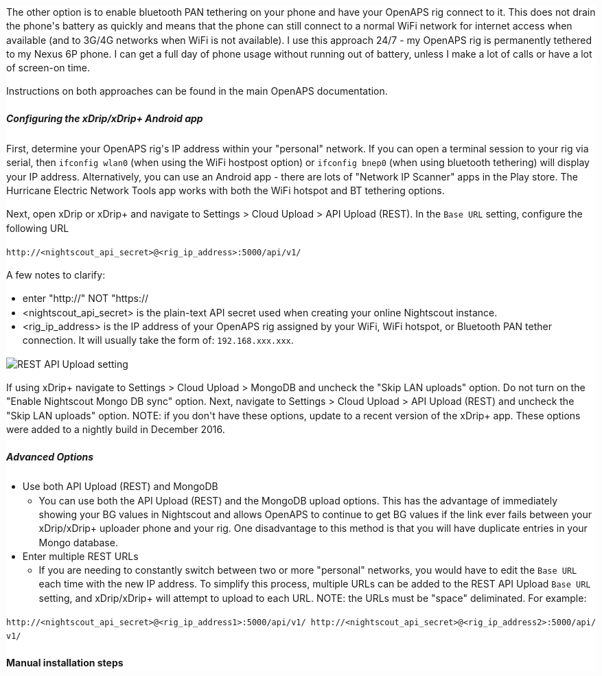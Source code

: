 The other option is to enable bluetooth PAN tethering on your phone and have your OpenAPS rig connect to it. This does not drain the phone's battery as quickly and means that the phone can still connect to a normal WiFi network for internet access when available (and to 3G/4G networks when WiFi is not available). I use this approach 24/7 - my OpenAPS rig is permanently tethered to my Nexus 6P phone. I can get a full day of phone usage without running out of battery, unless I make a lot of calls or have a lot of screen-on time.

Instructions on both approaches can be found in the main OpenAPS documentation.

##### Configuring the xDrip/xDrip+ Android app
First, determine your OpenAPS rig's IP address within your "personal" network. If you can open a terminal session to your rig via serial, then `ifconfig wlan0` (when using the WiFi hostpost option) or `ifconfig bnep0` (when using bluetooth tethering) will display your IP address. Alternatively, you can use an Android app - there are lots of "Network IP Scanner" apps in the Play store. The Hurricane Electric Network Tools app works with both the WiFi hotspot and BT tethering options.

Next, open xDrip or xDrip+ and navigate to Settings > Cloud Upload > API Upload (REST). In the `Base URL` setting, configure the following URL

`http://<nightscout_api_secret>@<rig_ip_address>:5000/api/v1/`

A few notes to clarify:
   * enter "http://" NOT "https://
   * <nightscout_api_secret> is the plain-text API secret used when creating your online Nightscout instance.
   * <rig_ip_address> is the IP address of your OpenAPS rig assigned by your WiFi, WiFi hotspot, or Bluetooth PAN tether connection. It will usually take the form of: `192.168.xxx.xxx`.

![REST API Upload setting](https://github.com/colinlennon/xDripAPS/blob/master/xDrip_REST_API_cropped.png "REST API Upload setting")

If using xDrip+ navigate to Settings > Cloud Upload > MongoDB and uncheck the "Skip LAN uploads" option. Do not turn on the "Enable Nightscout Mongo DB sync" option. Next, navigate to Settings > Cloud Upload > API Upload (REST) and uncheck the "Skip LAN uploads" option. NOTE: if you don't have these options, update to a recent version of the xDrip+ app. These options were added to a nightly build in December 2016.

##### Advanced Options

* Use both API Upload (REST) and MongoDB
    * You can use both the API Upload (REST) and the MongoDB upload options.  This has the advantage of immediately showing your BG values in Nightscout and allows OpenAPS to continue to get BG values if the link ever fails between your xDrip/xDrip+ uploader phone and your rig.  One disadvantage to this method is that you will have duplicate entries in your Mongo database.
* Enter multiple REST URLs
    * If you are needing to constantly switch between two or more "personal" networks, you would have to edit the `Base URL` each time with the new IP address. To simplify this process, multiple URLs can be added to the REST API Upload `Base URL` setting, and xDrip/xDrip+ will attempt to upload to each URL.  NOTE:  the URLs must be "space" deliminated.  For example:
```
http://<nightscout_api_secret>@<rig_ip_address1>:5000/api/v1/ http://<nightscout_api_secret>@<rig_ip_address2>:5000/api/v1/
```

#### Manual installation steps
